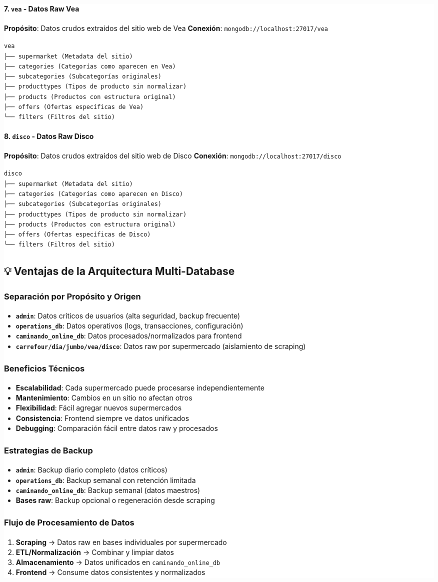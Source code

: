 #### 7. **`vea`** - Datos Raw Vea
**Propósito**: Datos crudos extraídos del sitio web de Vea
**Conexión**: `mongodb://localhost:27017/vea`
```
vea
├── supermarket (Metadata del sitio)
├── categories (Categorías como aparecen en Vea)
├── subcategories (Subcategorías originales)
├── producttypes (Tipos de producto sin normalizar)
├── products (Productos con estructura original)
├── offers (Ofertas específicas de Vea)
└── filters (Filtros del sitio)
```

#### 8. **`disco`** - Datos Raw Disco
**Propósito**: Datos crudos extraídos del sitio web de Disco
**Conexión**: `mongodb://localhost:27017/disco`
```
disco
├── supermarket (Metadata del sitio)
├── categories (Categorías como aparecen en Disco)
├── subcategories (Subcategorías originales)
├── producttypes (Tipos de producto sin normalizar)
├── products (Productos con estructura original)
├── offers (Ofertas específicas de Disco)
└── filters (Filtros del sitio)
```

## 💡 Ventajas de la Arquitectura Multi-Database

### Separación por Propósito y Origen
- **`admin`**: Datos críticos de usuarios (alta seguridad, backup frecuente)
- **`operations_db`**: Datos operativos (logs, transacciones, configuración)
- **`caminando_online_db`**: Datos procesados/normalizados para frontend
- **`carrefour/dia/jumbo/vea/disco`**: Datos raw por supermercado (aislamiento de scraping)

### Beneficios Técnicos
- **Escalabilidad**: Cada supermercado puede procesarse independientemente
- **Mantenimiento**: Cambios en un sitio no afectan otros
- **Flexibilidad**: Fácil agregar nuevos supermercados
- **Consistencia**: Frontend siempre ve datos unificados
- **Debugging**: Comparación fácil entre datos raw y procesados

### Estrategias de Backup
- **`admin`**: Backup diario completo (datos críticos)
- **`operations_db`**: Backup semanal con retención limitada
- **`caminando_online_db`**: Backup semanal (datos maestros)
- **Bases raw**: Backup opcional o regeneración desde scraping

### Flujo de Procesamiento de Datos
1. **Scraping** → Datos raw en bases individuales por supermercado
2. **ETL/Normalización** → Combinar y limpiar datos
3. **Almacenamiento** → Datos unificados en `caminando_online_db`
4. **Frontend** → Consume datos consistentes y normalizados
